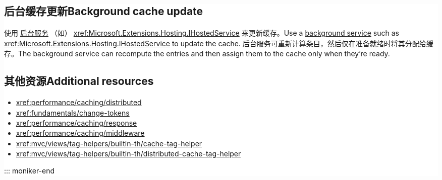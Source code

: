 ## <a name="background-cache-update"></a><span data-ttu-id="36fa7-354">后台缓存更新</span><span class="sxs-lookup"><span data-stu-id="36fa7-354">Background cache update</span></span>

<span data-ttu-id="36fa7-355">使用 [后台服务](xref:fundamentals/host/hosted-services) （如） <xref:Microsoft.Extensions.Hosting.IHostedService> 来更新缓存。</span><span class="sxs-lookup"><span data-stu-id="36fa7-355">Use a [background service](xref:fundamentals/host/hosted-services) such as <xref:Microsoft.Extensions.Hosting.IHostedService> to update the cache.</span></span> <span data-ttu-id="36fa7-356">后台服务可重新计算条目，然后仅在准备就绪时将其分配给缓存。</span><span class="sxs-lookup"><span data-stu-id="36fa7-356">The background service can recompute the entries and then assign them to the cache only when they’re ready.</span></span>

## <a name="additional-resources"></a><span data-ttu-id="36fa7-357">其他资源</span><span class="sxs-lookup"><span data-stu-id="36fa7-357">Additional resources</span></span>

* <xref:performance/caching/distributed>
* <xref:fundamentals/change-tokens>
* <xref:performance/caching/response>
* <xref:performance/caching/middleware>
* <xref:mvc/views/tag-helpers/builtin-th/cache-tag-helper>
* <xref:mvc/views/tag-helpers/builtin-th/distributed-cache-tag-helper>

::: moniker-end
